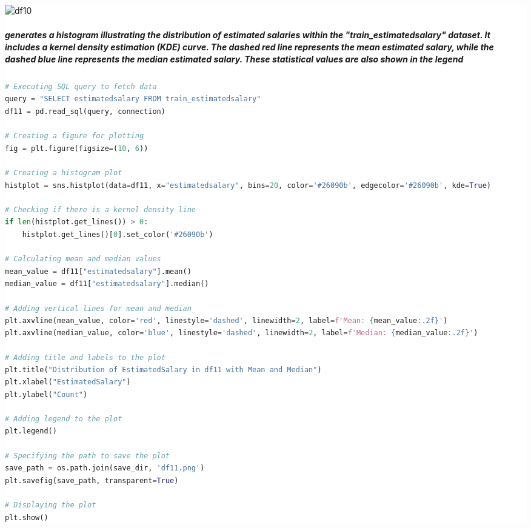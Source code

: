 ![df10](D:\ProgramDVI\df10.png)

##### generates a histogram illustrating the distribution of estimated salaries within the "train_estimatedsalary" dataset. It includes a kernel density estimation (KDE) curve. The dashed red line represents the mean estimated salary, while the dashed blue line represents the median estimated salary. These statistical values are also shown in the legend

```python
# Executing SQL query to fetch data
query = "SELECT estimatedsalary FROM train_estimatedsalary"
df11 = pd.read_sql(query, connection)

# Creating a figure for plotting
fig = plt.figure(figsize=(10, 6))

# Creating a histogram plot
histplot = sns.histplot(data=df11, x="estimatedsalary", bins=20, color='#26090b', edgecolor='#26090b', kde=True)

# Checking if there is a kernel density line
if len(histplot.get_lines()) > 0:
    histplot.get_lines()[0].set_color('#26090b')

# Calculating mean and median values
mean_value = df11["estimatedsalary"].mean()
median_value = df11["estimatedsalary"].median()

# Adding vertical lines for mean and median
plt.axvline(mean_value, color='red', linestyle='dashed', linewidth=2, label=f'Mean: {mean_value:.2f}')
plt.axvline(median_value, color='blue', linestyle='dashed', linewidth=2, label=f'Median: {median_value:.2f}')

# Adding title and labels to the plot
plt.title("Distribution of EstimatedSalary in df11 with Mean and Median")
plt.xlabel("EstimatedSalary")
plt.ylabel("Count")

# Adding legend to the plot
plt.legend()

# Specifying the path to save the plot
save_path = os.path.join(save_dir, 'df11.png')
plt.savefig(save_path, transparent=True)

# Displaying the plot
plt.show()

```

